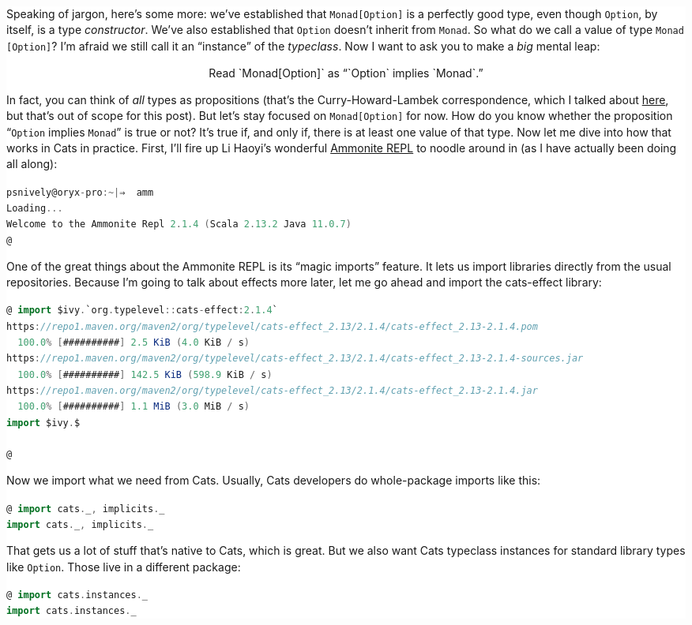 Speaking of jargon, here’s some more: we’ve established that `Monad[Option]` is a perfectly good type, even though `Option`, by itself, is a type _constructor_. We’ve also established that `Option` doesn’t inherit from `Monad`. So what do we call a value of type `Monad[Option]`? I’m afraid we still call it an “instance” of the _typeclass_. Now I want to ask you to make a _big_ mental leap:

<p style="text-align: center;">
Read `Monad[Option]` as “`Option` implies `Monad`.”
</p>

In fact, you can think of _all_ types as propositions (that’s the Curry-Howard-Lambek correspondence, which I talked about [here](https://www.youtube.com/watch?v=dj7LcTAK8ow), but that’s out of scope for this post). But let’s stay focused on `Monad[Option]` for now. How do you know whether the proposition “`Option` implies `Monad`” is true or not? It’s true if, and only if, there is at least one value of that type. Now let me dive into how that works in Cats in practice. First, I’ll fire up Li Haoyi’s wonderful [Ammonite REPL](http://ammonite.io/#Ammonite-REPL) to noodle around in (as I have actually been doing all along):

```scala
psnively@oryx-pro:~|⇒  amm
Loading...
Welcome to the Ammonite Repl 2.1.4 (Scala 2.13.2 Java 11.0.7)
@  
```

One of the great things about the Ammonite REPL is its “magic imports” feature. It lets us import libraries directly from the usual repositories. Because I’m going to talk about effects more later, let me go ahead and import the cats-effect library:

```scala
@ import $ivy.`org.typelevel::cats-effect:2.1.4`
https://repo1.maven.org/maven2/org/typelevel/cats-effect_2.13/2.1.4/cats-effect_2.13-2.1.4.pom
  100.0% [##########] 2.5 KiB (4.0 KiB / s)
https://repo1.maven.org/maven2/org/typelevel/cats-effect_2.13/2.1.4/cats-effect_2.13-2.1.4-sources.jar
  100.0% [##########] 142.5 KiB (598.9 KiB / s)
https://repo1.maven.org/maven2/org/typelevel/cats-effect_2.13/2.1.4/cats-effect_2.13-2.1.4.jar
  100.0% [##########] 1.1 MiB (3.0 MiB / s)
import $ivy.$

@  
```

Now we import what we need from Cats. Usually, Cats developers do whole-package imports like this:

```scala
@ import cats._, implicits._
import cats._, implicits._
```

That gets us a lot of stuff that’s native to Cats, which is great. But we also want Cats typeclass instances for standard library types like `Option`. Those live in a different package:

```scala
@ import cats.instances._
import cats.instances._
```
